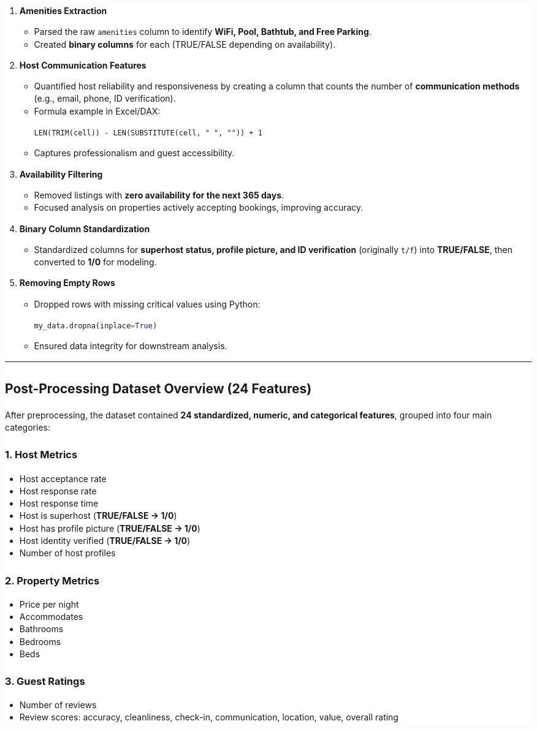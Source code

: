 1. **Amenities Extraction**
   - Parsed the raw `amenities` column to identify **WiFi, Pool, Bathtub, and Free Parking**.
   - Created **binary columns** for each (TRUE/FALSE depending on availability).

2. **Host Communication Features**
   - Quantified host reliability and responsiveness by creating a column that counts the number of **communication methods** (e.g., email, phone, ID verification).
   - Formula example in Excel/DAX:
     ```
     LEN(TRIM(cell)) - LEN(SUBSTITUTE(cell, " ", "")) + 1
     ```
   - Captures professionalism and guest accessibility.

3. **Availability Filtering**
   - Removed listings with **zero availability for the next 365 days**.
   - Focused analysis on properties actively accepting bookings, improving accuracy.

4. **Binary Column Standardization**
   - Standardized columns for **superhost status, profile picture, and ID verification** (originally `t/f`) into **TRUE/FALSE**, then converted to **1/0** for modeling.

5. **Removing Empty Rows**
   - Dropped rows with missing critical values using Python:
     ```python
     my_data.dropna(inplace=True)
     ```
   - Ensured data integrity for downstream analysis.
---

## Post-Processing Dataset Overview (24 Features)

After preprocessing, the dataset contained **24 standardized, numeric, and categorical features**, grouped into four main categories:

### 1. Host Metrics
- Host acceptance rate
- Host response rate
- Host response time
- Host is superhost (**TRUE/FALSE → 1/0**)
- Host has profile picture (**TRUE/FALSE → 1/0**)
- Host identity verified (**TRUE/FALSE → 1/0**)
- Number of host profiles

### 2. Property Metrics
- Price per night
- Accommodates
- Bathrooms
- Bedrooms
- Beds

### 3. Guest Ratings
- Number of reviews
- Review scores: accuracy, cleanliness, check-in, communication, location, value, overall rating
